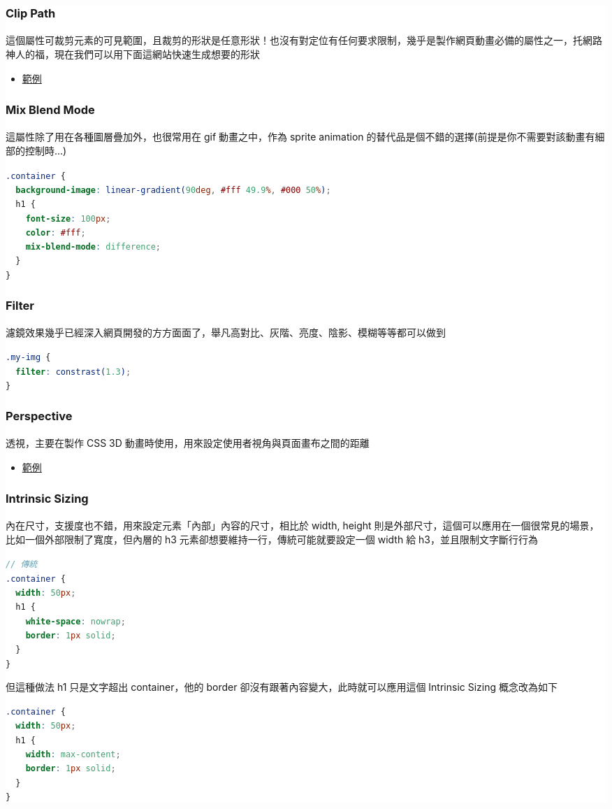 ### Clip Path

這個屬性可裁剪元素的可見範圍，且裁剪的形狀是任意形狀！也沒有對定位有任何要求限制，幾乎是製作網頁動畫必備的屬性之一，托網路神人的福，現在我們可以用下面這網站快速生成想要的形狀

- [範例](https://www.cssportal.com/css-clip-path-generator/)

### Mix Blend Mode

這屬性除了用在各種圖層疊加外，也很常用在 gif 動畫之中，作為 sprite animation 的替代品是個不錯的選擇(前提是你不需要對該動畫有細部的控制時...)

```scss
.container {
  background-image: linear-gradient(90deg, #fff 49.9%, #000 50%);
  h1 {
    font-size: 100px;
    color: #fff;
    mix-blend-mode: difference;
  }
}
```

### Filter

濾鏡效果幾乎已經深入網頁開發的方方面面了，舉凡高對比、灰階、亮度、陰影、模糊等等都可以做到

```scss
.my-img {
  filter: constrast(1.3);
}
```

### Perspective

透視，主要在製作 CSS 3D 動畫時使用，用來設定使用者視角與頁面畫布之間的距離

- [範例](https://developer.mozilla.org/en-US/docs/Web/CSS/perspective)

### Intrinsic Sizing

內在尺寸，支援度也不錯，用來設定元素「內部」內容的尺寸，相比於 width, height 則是外部尺寸，這個可以應用在一個很常見的場景，比如一個外部限制了寬度，但內層的 h3 元素卻想要維持一行，傳統可能就要設定一個 width 給 h3，並且限制文字斷行行為

```scss
// 傳統
.container {
  width: 50px;
  h1 {
    white-space: nowrap;
    border: 1px solid;
  }
}
```

但這種做法 h1 只是文字超出 container，他的 border 卻沒有跟著內容變大，此時就可以應用這個 Intrinsic Sizing 概念改為如下

```scss
.container {
  width: 50px;
  h1 {
    width: max-content;
    border: 1px solid;
  }
}
```
